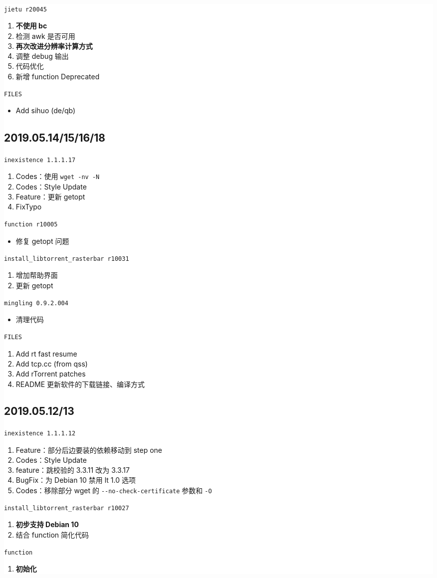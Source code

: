 `jietu r20045`
1. **不使用 bc**  
2. 检测 awk 是否可用  
3. **再次改进分辨率计算方式**  
4. 调整 debug 输出  
5. 代码优化  
6. 新增 function Deprecated  

`FILES`  
- Add sihuo (de/qb)  





## 2019.05.14/15/16/18

`inexistence 1.1.1.17`  
1. Codes：使用 `wget -nv -N`  
2. Codes：Style Update  
3. Feature：更新 getopt  
4. FixTypo  

`function r10005`
- 修复 getopt 问题  

`install_libtorrent_rasterbar r10031`  
1. 增加帮助界面  
2. 更新 getopt  

`mingling 0.9.2.004`
- 清理代码  

`FILES`  
1. Add rt fast resume  
2. Add tcp.cc (from qss)   
3. Add rTorrent patches  
4. README 更新软件的下载链接、编译方式  





## 2019.05.12/13

`inexistence 1.1.1.12`  
1. Feature：部分后边要装的依赖移动到 step one  
2. Codes：Style Update  
3. feature：跳校验的 3.3.11 改为 3.3.17  
4. BugFix：为 Debian 10 禁用 lt 1.0 选项  
5. Codes：移除部分 wget 的 `--no-check-certificate`  参数和 `-O`  

`install_libtorrent_rasterbar r10027`  
1. **初步支持 Debian 10**  
2. 结合 function 简化代码  

`function`  
1. **初始化**  
